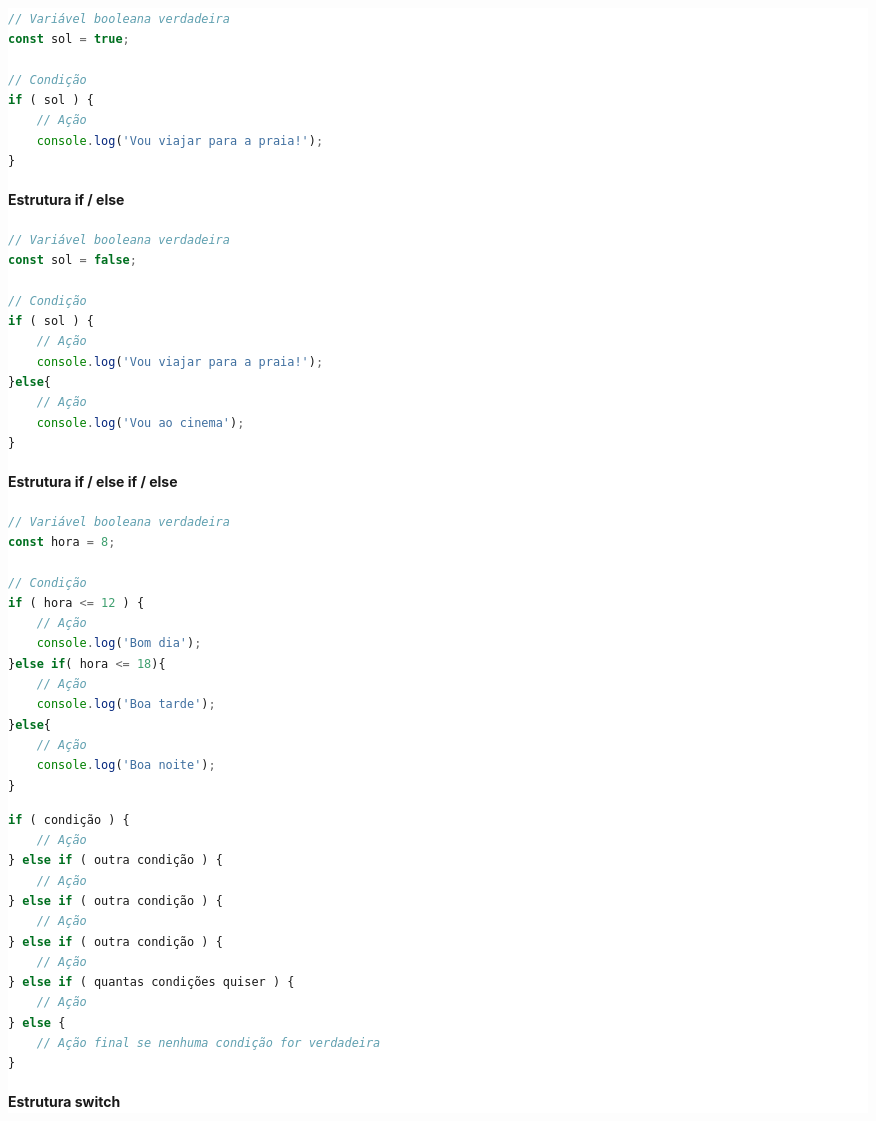 ```javascript
// Variável booleana verdadeira
const sol = true;

// Condição
if ( sol ) {
	// Ação
	console.log('Vou viajar para a praia!');
}
```

#### Estrutura if / else

```javascript
// Variável booleana verdadeira
const sol = false;

// Condição
if ( sol ) {
	// Ação
	console.log('Vou viajar para a praia!');
}else{
	// Ação
	console.log('Vou ao cinema');
}
```


#### Estrutura if / else if / else

```javascript
// Variável booleana verdadeira
const hora = 8;

// Condição
if ( hora <= 12 ) {
	// Ação
	console.log('Bom dia');
}else if( hora <= 18){
	// Ação
	console.log('Boa tarde');
}else{
	// Ação
	console.log('Boa noite');
}
```

```javascript
if ( condição ) {
	// Ação
} else if ( outra condição ) {
	// Ação
} else if ( outra condição ) {
	// Ação
} else if ( outra condição ) {
	// Ação
} else if ( quantas condições quiser ) {
	// Ação
} else {
	// Ação final se nenhuma condição for verdadeira
}
```
#### Estrutura switch
